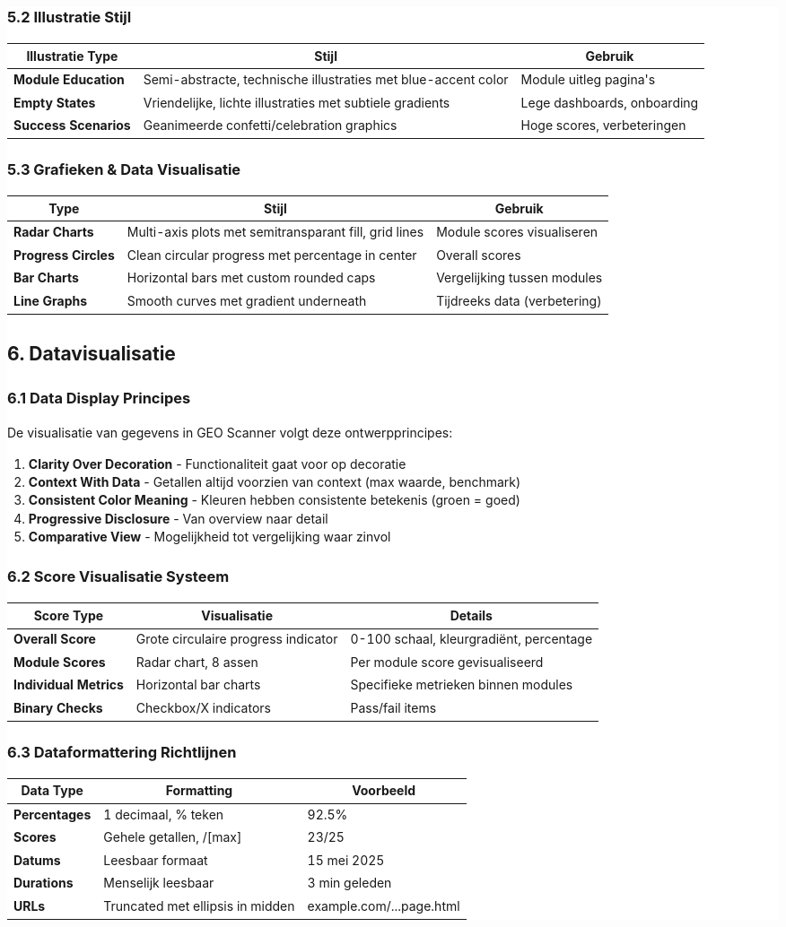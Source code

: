 ### 5.2 Illustratie Stijl

| Illustratie Type      | Stijl                                                         | Gebruik                     |
| --------------------- | ------------------------------------------------------------- | --------------------------- |
| **Module Education**  | Semi-abstracte, technische illustraties met blue-accent color | Module uitleg pagina's      |
| **Empty States**      | Vriendelijke, lichte illustraties met subtiele gradients      | Lege dashboards, onboarding |
| **Success Scenarios** | Geanimeerde confetti/celebration graphics                     | Hoge scores, verbeteringen  |

### 5.3 Grafieken & Data Visualisatie

| Type                 | Stijl                                                 | Gebruik                      |
| -------------------- | ----------------------------------------------------- | ---------------------------- |
| **Radar Charts**     | Multi-axis plots met semitransparant fill, grid lines | Module scores visualiseren   |
| **Progress Circles** | Clean circular progress met percentage in center      | Overall scores               |
| **Bar Charts**       | Horizontal bars met custom rounded caps               | Vergelijking tussen modules  |
| **Line Graphs**      | Smooth curves met gradient underneath                 | Tijdreeks data (verbetering) |

## 6. Datavisualisatie

### 6.1 Data Display Principes

De visualisatie van gegevens in GEO Scanner volgt deze ontwerpprincipes:

1. **Clarity Over Decoration** - Functionaliteit gaat voor op decoratie
2. **Context With Data** - Getallen altijd voorzien van context (max waarde, benchmark)
3. **Consistent Color Meaning** - Kleuren hebben consistente betekenis (groen = goed)
4. **Progressive Disclosure** - Van overview naar detail
5. **Comparative View** - Mogelijkheid tot vergelijking waar zinvol

### 6.2 Score Visualisatie Systeem

| Score Type             | Visualisatie                        | Details                                 |
| ---------------------- | ----------------------------------- | --------------------------------------- |
| **Overall Score**      | Grote circulaire progress indicator | 0-100 schaal, kleurgradiënt, percentage |
| **Module Scores**      | Radar chart, 8 assen                | Per module score gevisualiseerd         |
| **Individual Metrics** | Horizontal bar charts               | Specifieke metrieken binnen modules     |
| **Binary Checks**      | Checkbox/X indicators               | Pass/fail items                         |

### 6.3 Dataformattering Richtlijnen

| Data Type       | Formatting                       | Voorbeeld                |
| --------------- | -------------------------------- | ------------------------ |
| **Percentages** | 1 decimaal, % teken              | 92.5%                    |
| **Scores**      | Gehele getallen, /[max]          | 23/25                    |
| **Datums**      | Leesbaar formaat                 | 15 mei 2025              |
| **Durations**   | Menselijk leesbaar               | 3 min geleden            |
| **URLs**        | Truncated met ellipsis in midden | example.com/...page.html |
